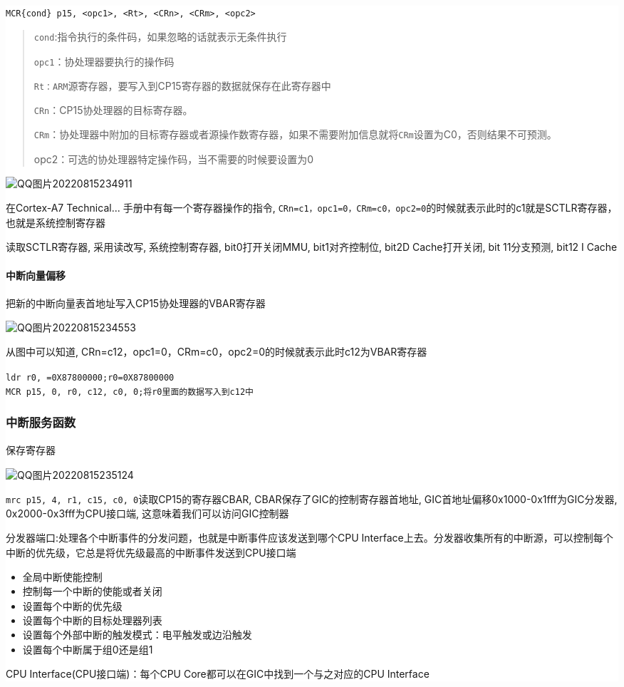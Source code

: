 ```
MCR{cond} p15, <opc1>, <Rt>, <CRn>, <CRm>, <opc2>
```

>   `cond`:指令执行的条件码，如果忽略的话就表示无条件执行
>
>   `opc1`：协处理器要执行的操作码
>
>   `Rt：ARM`源寄存器，要写入到CP15寄存器的数据就保存在此寄存器中
>
>   `CRn`：CP15协处理器的目标寄存器。
>
>   `CRm`：协处理器中附加的目标寄存器或者源操作数寄存器，如果不需要附加信息就将`CRm`设置为C0，否则结果不可预测。
>
>   opc2：可选的协处理器特定操作码，当不需要的时候要设置为0

![QQ图片20220815234911](https://picture-01-1316374204.cos.ap-beijing.myqcloud.com/image/202408242259323.png)

在Cortex-A7 Technical... 手册中有每一个寄存器操作的指令, `CRn=c1，opc1=0，CRm=c0，opc2=0`的时候就表示此时的c1就是SCTLR寄存器，也就是系统控制寄存器

读取SCTLR寄存器, 采用读改写, 系统控制寄存器, bit0打开关闭MMU, bit1对齐控制位, bit2D Cache打开关闭, bit 11分支预测, bit12 I Cache

#### 中断向量偏移

把新的中断向量表首地址写入CP15协处理器的VBAR寄存器

![QQ图片20220815234553](https://picture-01-1316374204.cos.ap-beijing.myqcloud.com/image/202408242259325.png)

从图中可以知道, CRn=c12，opc1=0，CRm=c0，opc2=0的时候就表示此时c12为VBAR寄存器

```
ldr r0, =0X87800000;r0=0X87800000
MCR p15, 0, r0, c12, c0, 0;将r0里面的数据写入到c12中
```



### 中断服务函数

保存寄存器

![QQ图片20220815235124](https://picture-01-1316374204.cos.ap-beijing.myqcloud.com/image/202408242259326.png)

`mrc p15, 4, r1, c15, c0, 0`读取CP15的寄存器CBAR, CBAR保存了GIC的控制寄存器首地址, GIC首地址偏移0x1000-0x1fff为GIC分发器, 0x2000-0x3fff为CPU接口端, 这意味着我们可以访问GIC控制器

分发器端口:处理各个中断事件的分发问题，也就是中断事件应该发送到哪个CPU Interface上去。分发器收集所有的中断源，可以控制每个中断的优先级，它总是将优先级最高的中断事件发送到CPU接口端

+   全局中断使能控制
+   控制每一个中断的使能或者关闭
+   设置每个中断的优先级
+   设置每个中断的目标处理器列表
+   设置每个外部中断的触发模式：电平触发或边沿触发
+   设置每个中断属于组0还是组1

CPU Interface(CPU接口端)：每个CPU Core都可以在GIC中找到一个与之对应的CPU Interface
